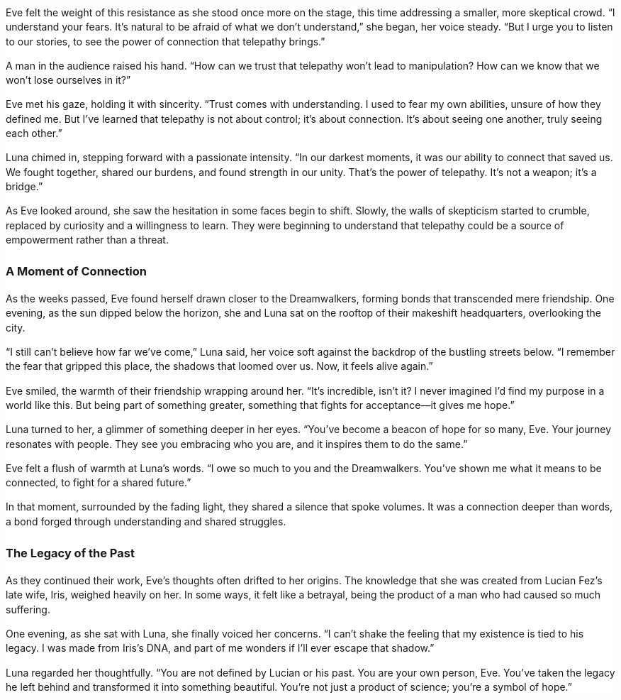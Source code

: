 Eve felt the weight of this resistance as she stood once more on the stage, this time addressing a smaller, more skeptical crowd. “I understand your fears. It’s natural to be afraid of what we don’t understand,” she began, her voice steady. “But I urge you to listen to our stories, to see the power of connection that telepathy brings.”

A man in the audience raised his hand. “How can we trust that telepathy won’t lead to manipulation? How can we know that we won’t lose ourselves in it?”

Eve met his gaze, holding it with sincerity. “Trust comes with understanding. I used to fear my own abilities, unsure of how they defined me. But I’ve learned that telepathy is not about control; it’s about connection. It’s about seeing one another, truly seeing each other.”

Luna chimed in, stepping forward with a passionate intensity. “In our darkest moments, it was our ability to connect that saved us. We fought together, shared our burdens, and found strength in our unity. That’s the power of telepathy. It’s not a weapon; it’s a bridge.”

As Eve looked around, she saw the hesitation in some faces begin to shift. Slowly, the walls of skepticism started to crumble, replaced by curiosity and a willingness to learn. They were beginning to understand that telepathy could be a source of empowerment rather than a threat.

### A Moment of Connection

As the weeks passed, Eve found herself drawn closer to the Dreamwalkers, forming bonds that transcended mere friendship. One evening, as the sun dipped below the horizon, she and Luna sat on the rooftop of their makeshift headquarters, overlooking the city.

“I still can’t believe how far we’ve come,” Luna said, her voice soft against the backdrop of the bustling streets below. “I remember the fear that gripped this place, the shadows that loomed over us. Now, it feels alive again.”

Eve smiled, the warmth of their friendship wrapping around her. “It’s incredible, isn’t it? I never imagined I’d find my purpose in a world like this. But being part of something greater, something that fights for acceptance—it gives me hope.”

Luna turned to her, a glimmer of something deeper in her eyes. “You’ve become a beacon of hope for so many, Eve. Your journey resonates with people. They see you embracing who you are, and it inspires them to do the same.”

Eve felt a flush of warmth at Luna’s words. “I owe so much to you and the Dreamwalkers. You’ve shown me what it means to be connected, to fight for a shared future.”

In that moment, surrounded by the fading light, they shared a silence that spoke volumes. It was a connection deeper than words, a bond forged through understanding and shared struggles.

### The Legacy of the Past

As they continued their work, Eve’s thoughts often drifted to her origins. The knowledge that she was created from Lucian Fez’s late wife, Iris, weighed heavily on her. In some ways, it felt like a betrayal, being the product of a man who had caused so much suffering.

One evening, as she sat with Luna, she finally voiced her concerns. “I can’t shake the feeling that my existence is tied to his legacy. I was made from Iris’s DNA, and part of me wonders if I’ll ever escape that shadow.”

Luna regarded her thoughtfully. “You are not defined by Lucian or his past. You are your own person, Eve. You’ve taken the legacy he left behind and transformed it into something beautiful. You’re not just a product of science; you’re a symbol of hope.”

